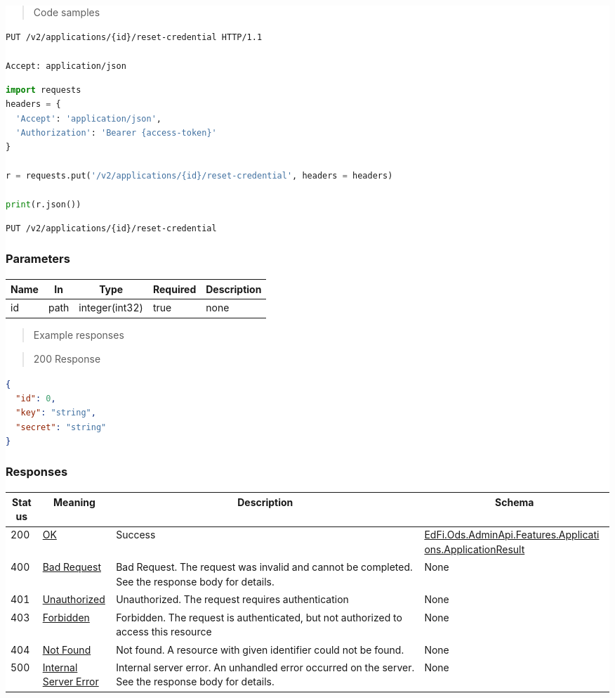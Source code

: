 > Code samples

```http
PUT /v2/applications/{id}/reset-credential HTTP/1.1

Accept: application/json

```

```python
import requests
headers = {
  'Accept': 'application/json',
  'Authorization': 'Bearer {access-token}'
}

r = requests.put('/v2/applications/{id}/reset-credential', headers = headers)

print(r.json())

```

`PUT /v2/applications/{id}/reset-credential`

<h3 id="reset-application-credentials.-returns-new-key-and-secret.-parameters">Parameters</h3>

|Name|In|Type|Required|Description|
|---|---|---|---|---|
|id|path|integer(int32)|true|none|

> Example responses

> 200 Response

```json
{
  "id": 0,
  "key": "string",
  "secret": "string"
}
```

<h3 id="reset-application-credentials.-returns-new-key-and-secret.-responses">Responses</h3>

|Status|Meaning|Description|Schema|
|---|---|---|---|
|200|[OK](https://tools.ietf.org/html/rfc7231#section-6.3.1)|Success|[EdFi.Ods.AdminApi.Features.Applications.ApplicationResult](#schemaedfi.ods.adminapi.features.applications.applicationresult)|
|400|[Bad Request](https://tools.ietf.org/html/rfc7231#section-6.5.1)|Bad Request. The request was invalid and cannot be completed. See the response body for details.|None|
|401|[Unauthorized](https://tools.ietf.org/html/rfc7235#section-3.1)|Unauthorized. The request requires authentication|None|
|403|[Forbidden](https://tools.ietf.org/html/rfc7231#section-6.5.3)|Forbidden. The request is authenticated, but not authorized to access this resource|None|
|404|[Not Found](https://tools.ietf.org/html/rfc7231#section-6.5.4)|Not found. A resource with given identifier could not be found.|None|
|500|[Internal Server Error](https://tools.ietf.org/html/rfc7231#section-6.6.1)|Internal server error. An unhandled error occurred on the server. See the response body for details.|None|
